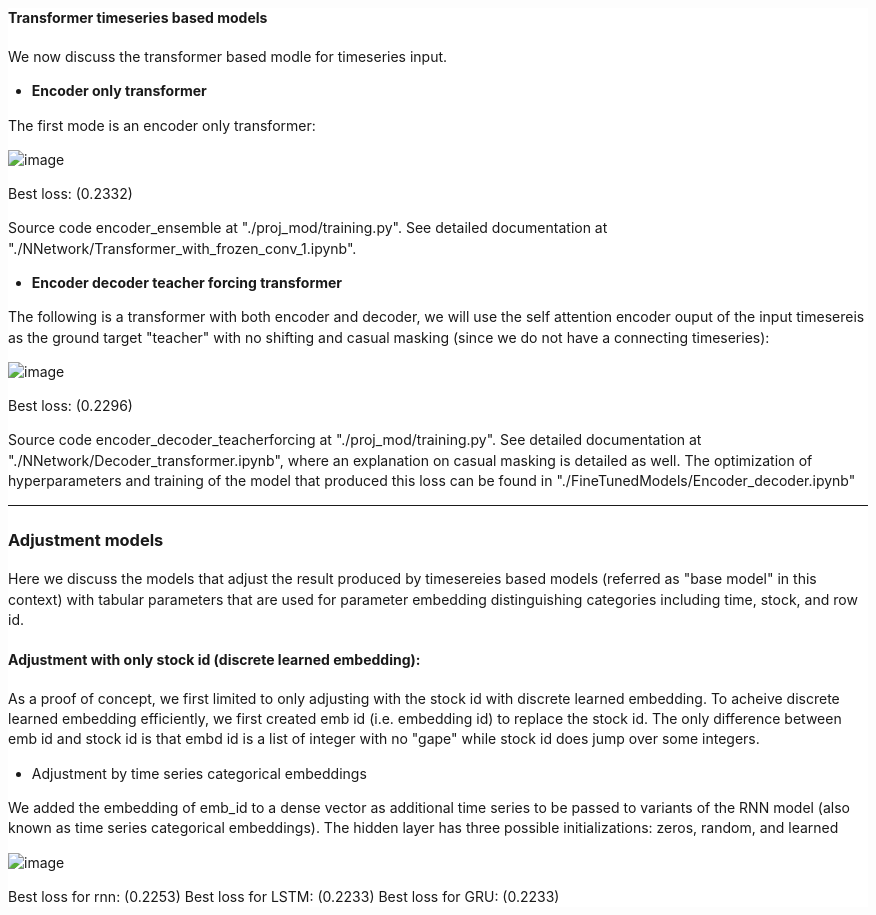 #### Transformer timeseries based models 
We now discuss the transformer based modle for timeseries input. 

* **Encoder only transformer**

The first mode is an encoder only transformer:

<img width="256" height="416" alt="image" src="https://github.com/user-attachments/assets/2e0d63ea-52fb-4840-9433-4faf34e9482a" />

Best loss: (0.2332)

Source code encoder_ensemble at "./proj_mod/training.py". See detailed documentation at "./NNetwork/Transformer_with_frozen_conv_1.ipynb". 

* **Encoder decoder teacher forcing transformer**

The following is a transformer with both encoder and decoder, we will use the self attention encoder ouput of the input timesereis as the ground target "teacher" with no shifting and casual masking (since we do not have a connecting timeseries): 

<img width="234" height="562" alt="image" src="https://github.com/user-attachments/assets/2c38d43d-8cae-4466-8daa-129201fe84c5" />

Best loss: (0.2296)

Source code encoder_decoder_teacherforcing at "./proj_mod/training.py". See detailed documentation at "./NNetwork/Decoder_transformer.ipynb", where an explanation on casual masking is detailed as well.
The optimization of hyperparameters and training of the model that produced this loss can be found in "./FineTunedModels/Encoder_decoder.ipynb"

---

### Adjustment models 
Here we discuss the models that adjust the result produced by timesereies based models (referred as "base model" in this context) with tabular parameters that are used for parameter embedding distinguishing categories including time, stock, and row id. 

#### Adjustment with only stock id (discrete learned embedding): 
As a proof of concept, we first limited to only adjusting with the stock id with discrete learned embedding. 
To acheive discrete learned embedding efficiently, we first created emb id (i.e. embedding id) to replace the stock id. 
The only difference between emb id and stock id is that embd id is a list of integer with no "gape" while stock id does jump over some integers. 

* Adjustment by time series categorical embeddings

We added the embedding of emb_id to a dense vector as additional time series to be passed to variants of the RNN model (also known as time series categorical embeddings). The hidden layer has three possible initializations: zeros, random, and learned 

<img width="502" height="409" alt="image" src="https://github.com/user-attachments/assets/ba193a74-bfc9-427e-ae7b-8fb2d37c345f" />

Best loss for rnn: (0.2253)  Best loss for LSTM: (0.2233) Best loss for GRU: (0.2233)
